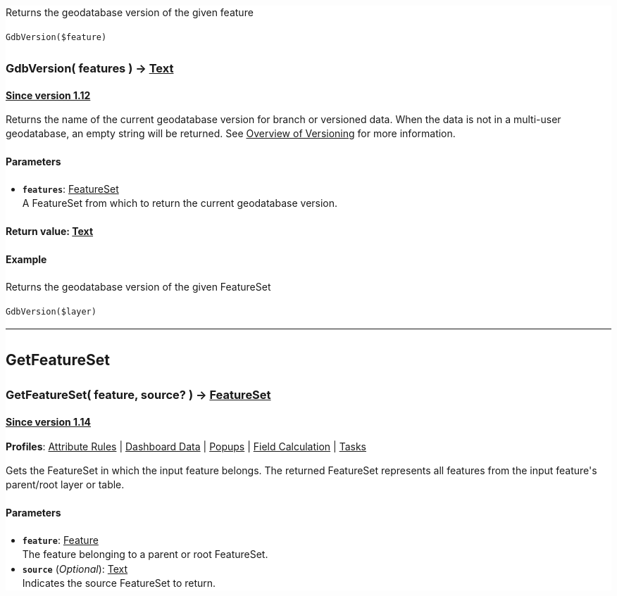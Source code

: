 Returns the geodatabase version of the given feature

```arcade
GdbVersion($feature)
```


<a name="gdbversion2"></a>
### GdbVersion( features ) -> [Text](../../guide/types/#text)

**[Since version 1.12](../../guide/version-matrix)**

Returns the name of the current geodatabase version for branch or versioned data. When the data is not in a multi-user geodatabase, an empty string will be returned. See [Overview of Versioning](https://pro.arcgis.com/en/pro-app/help/data/geodatabases/overview/overview-of-versioning-in-arcgis-pro.htm) for more information.

#### Parameters

- **`features`**: [FeatureSet](../../guide/types/#featureset)  
A FeatureSet from which to return the current geodatabase version.

#### Return value: [Text](../../guide/types/#text)

#### Example

Returns the geodatabase version of the given FeatureSet

```arcade
GdbVersion($layer)
```


---------------------

## GetFeatureSet

### GetFeatureSet( feature, source? ) -> [FeatureSet](../../guide/types/#featureset)

**[Since version 1.14](../../guide/version-matrix)**

**Profiles**: [Attribute Rules](../../guide/profiles/#attribute-rules) | [Dashboard Data](../../guide/profiles/#dashboard-data) | [Popups](../../guide/profiles/#popups) | [Field Calculation](../../guide/profiles/#field-calculation) | [Tasks](../../guide/profiles/#tasks)

Gets the FeatureSet in which the input feature belongs. The returned FeatureSet represents all features from the input feature's parent/root layer or table.

#### Parameters

- **`feature`**: [Feature](../../guide/types/#feature)  
The feature belonging to a parent or root FeatureSet.
- **`source`** (_Optional_): [Text](../../guide/types/#text)  
Indicates the source FeatureSet to return.

